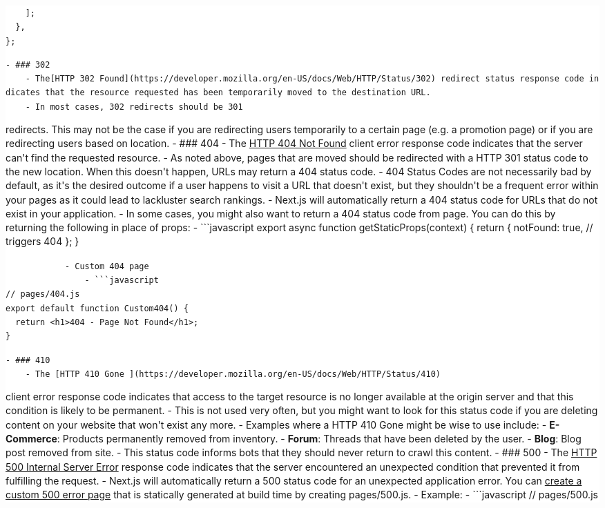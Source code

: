 ```
    ];
  },
};
```
    - ### 302
        - The[HTTP 302 Found](https://developer.mozilla.org/en-US/docs/Web/HTTP/Status/302) redirect status response code indicates that the resource requested has been temporarily moved to the destination URL.
        - In most cases, 302 redirects should be 301
 redirects. This may not be the case if you are redirecting users 
temporarily to a certain page (e.g. a promotion page) or if you are 
redirecting users based on location.
    - ### 404
        - The [HTTP 404 Not Found](https://developer.mozilla.org/en-US/docs/Web/HTTP/Status/404) client error response code indicates that the server can't find the requested resource.
        - As noted above, pages that are moved should be redirected with a HTTP 301 status code to the new location. When this doesn't happen, URLs may return a 404 status code.
        - 404
 Status Codes are not necessarily bad by default, as it's the desired 
outcome if a user happens to visit a URL that doesn't exist, but they 
shouldn't be a frequent error within your pages as it could lead to 
lackluster search rankings.
        - Next.js will automatically return a 404 status code for URLs that do not exist in your application.
        - In some cases, you might also want to return a 404 status code from page. You can do this by returning the following in place of props:
            - ```javascript
export async function getStaticProps(context) {
  return {
    notFound: true, // triggers 404
  };
}
```
            - Custom 404 page
                - ```javascript
// pages/404.js
export default function Custom404() {
  return <h1>404 - Page Not Found</h1>;
}
```
    - ### 410
        - The [HTTP 410 Gone ](https://developer.mozilla.org/en-US/docs/Web/HTTP/Status/410) 
client error response code indicates that access to the target resource 
is no longer available at the origin server and that this condition is 
likely to be permanent.
        - This is not 
used very often, but you might want to look for this status code if you 
are deleting content on your website that won't exist any more.
        - Examples where a HTTP 410 Gone might be wise to use include:
            - **E-Commerce**: Products permanently removed from inventory.
            - **Forum**: Threads that have been deleted by the user.
            - **Blog**: Blog post removed from site.
        - This status code informs bots that they should never return to crawl this content.
    - ### 500
        - The [HTTP 500 Internal Server Error](https://developer.mozilla.org/en-US/docs/Web/HTTP/Status/500) response code indicates that the server encountered an unexpected condition that prevented it from fulfilling the request.
        - Next.js will automatically return a 500 status code for an unexpected application error. You can [create a custom 500 error page](https://nextjs.org/docs/advanced-features/custom-error-page#500-page) that is statically generated at build time by creating pages/500.js.
        - Example:
            - ```javascript
// pages/500.js